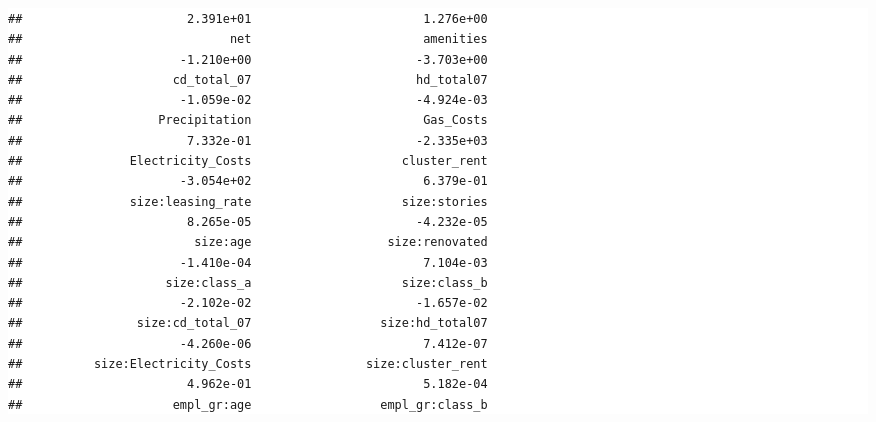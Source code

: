     ##                       2.391e+01                        1.276e+00  
    ##                             net                        amenities  
    ##                      -1.210e+00                       -3.703e+00  
    ##                     cd_total_07                       hd_total07  
    ##                      -1.059e-02                       -4.924e-03  
    ##                   Precipitation                        Gas_Costs  
    ##                       7.332e-01                       -2.335e+03  
    ##               Electricity_Costs                     cluster_rent  
    ##                      -3.054e+02                        6.379e-01  
    ##               size:leasing_rate                     size:stories  
    ##                       8.265e-05                       -4.232e-05  
    ##                        size:age                   size:renovated  
    ##                      -1.410e-04                        7.104e-03  
    ##                    size:class_a                     size:class_b  
    ##                      -2.102e-02                       -1.657e-02  
    ##                size:cd_total_07                  size:hd_total07  
    ##                      -4.260e-06                        7.412e-07  
    ##          size:Electricity_Costs                size:cluster_rent  
    ##                       4.962e-01                        5.182e-04  
    ##                     empl_gr:age                  empl_gr:class_b  